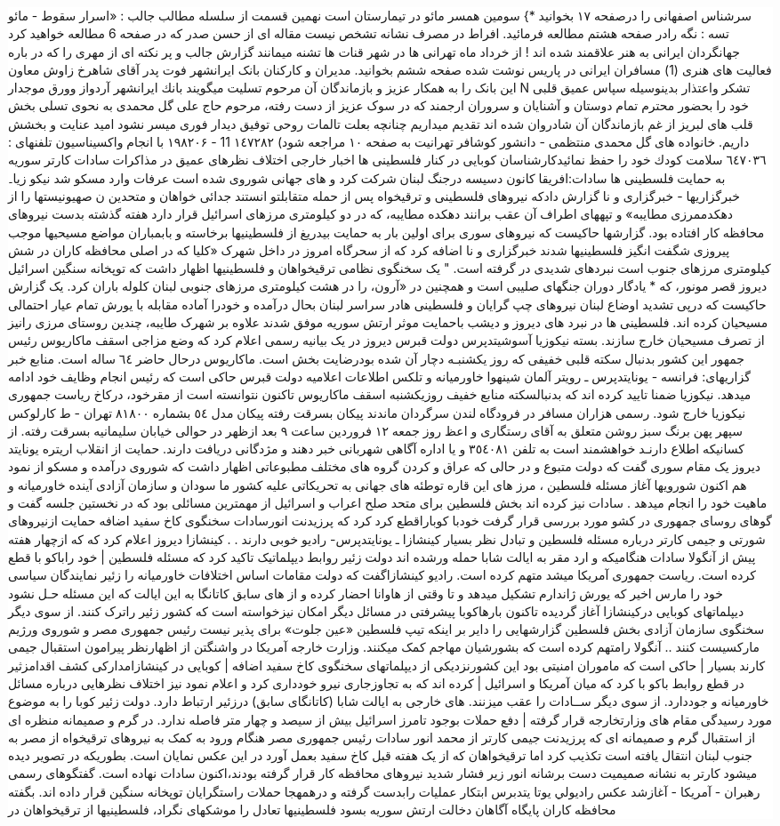 سرشناس اصفهانی را درصفحه ۱۷ بخوانید *} سومین همسر مائو در تیمارستان است نهمین قسمت از سلسله مطالب جالب : «اسرار سقوط - مائو تسه : نگه رادر صفحه هشتم مطالعه فرمائید. افراط در مصرف نشانه تشخص نیست مقاله ای از حسن صدر که در صفحه 6 مطالعه خواهید کرد جهانگردان ایرانی به هنر علاقمند شده اند ! از خرداد ماه تهرانی ها در شهر قنات ها تشنه میمانند گزارش جالب و پر نکته ای از مهری را که در باره فعالیت های هنری (1) مسافران ایرانی در پاریس نوشت شده صفحه ششم بخوانید. مدیران و کارکنان بانک ایرانشهر فوت پدر آقای شاهرخ زاوش معاون این بانک را به همکار عزیز و بازماندگان آن مرحوم تسلیت میگویند بانك ايرانشهر آردواز وورق موجدار N تشكر واعتذار بدینوسیله سپاس عمیق قلبی خود را بحضور محترم تمام دوستان و آشنایان و سروران ارجمند که در سوک عزیز از دست رفته، مرحوم حاج علی گل محمدی به نحوی تسلی بخش قلب های لبریز از غم بازماندگان آن شادروان شده اند تقدیم میداریم چنانچه بعلت تالمات روحی توفیق دیدار فوری میسر نشود امید عنایت و بخشش داریم. خانواده های گل محمدی منتظمی - دانشور کوشافر تهرانیت به صفحه ۱۰ مراجعه شود) ١٤٧٢٨٢ 11 - ۱۹۸۲۰۶ با انجام واکسیناسیون تلفنهای : ٦٤٧٠٣٦ سلامت كودك خود را حفظ نمائیدکارشناسان کوبایی در کنار فلسطینی ها اخبار خارجی اختلاف نظرهای عمیق در مذاکرات سادات کارتر سوریه به حمایت فلسطینی ها سادات:افریقا کانون دسیسه درجنگ لبنان شرکت کرد و های جهانی شوروی شده است عرفات وارد مسکو شد نيكو زيا۔ خبرگزاریها - خبرگزاری و نا گزارش دادکه نیروهای فلسطینی و ترقیخواه پس از حمله متقابلتو انستند جدائی خواهان و متحدین ن صهیونیستها را از دهکدممرزی مطایبه» و تپههای اطراف آن عقب برانند دهکده مطایبه، که در دو کیلومتری مرزهای اسرائیل قرار دارد هفته گذشته بدست نیروهای محافظه کار افتاده بود. گزارشها حاکیست که نیروهای سوری برای اولین بار به حمایت بیدریغ از فلسطینیها برخاسته و بابمباران مواضع مسیحیها موجب پیروزی شگفت انگیز فلسطینیها شدند خبرگزاری و نا اضافه کرد که از سحرگاه امروز در داخل شهرک «کلیا که در اصلی محافظه کاران در شش کیلومتری مرزهای جنوب است نبردهای شدیدی در گرفته است. " یک سخنگوی نظامی ترقیخواهان و فلسطینیها اظهار داشت که توپخانه سنگین اسرائیل دیروز قصر مونور، که * یادگار دوران جنگهای صلیبی است و همچنین در «آرون، را در هشت کیلومتری مرزهای جنوبی لبنان کلوله باران کرد. یک گزارش حاکیست که درپی تشدید اوضاع لبنان نیروهای چپ گرایان و فلسطینی هادر سراسر لبنان بحال درآمده و خودرا آماده مقابله با یورش تمام عیار احتمالی مسیحیان کرده اند. فلسطینی ها در نبرد های دیروز و دیشب باحمایت موثر ارتش سوریه موفق شدند علاوه بر شهرک طایبه، چندین روستای مرزی رانیز از تصرف مسیحیان خارج سازند. بسته نیکوزیا آسوشیتدپرس دولت قبرس دیروز در یک بیانیه رسمی اعلام کرد که وضع مزاجی اسقف ماكاريوس رئيس جمهور این کشور بدنبال سکته قلبی خفیفی که روز یکشنبـه دچار آن شده بودرضایت بخش است. ماکاریوس درحال حاضر ٦٤ ساله است. منابع خبر گزاریهای: فرانسه - یونایتدپرس ـ رویتر آلمان شینهوا خاورمیانه و تلکس اطلاعات اعلامیه دولت قبرس حاکی است که رئیس انجام وظایف خود ادامه میدهد. نيكوزيا ضمنا تایید کرده اند که بدنبالسكته منابع خفیف روزیکشنبه اسقف ماكاريوس تاکنون نتوانسته است از مقرخود، درکاخ ریاست جمهوری نیکوزیا خارج شود. رسمی هزاران مسافر در فرودگاه لندن سرگردان ماندند پیکان بسرقت رفته پیکان مدل ٥٤ بشماره ۸۱۸۰۰ تهران - ط کارلوکس سپهر پهن برنگ سبز روشن متعلق به آقای رستگاری و اعظ روز جمعه ۱۲ فروردین ساعت ۹ بعد ازظهر در حوالی خیابان سلیمانیه بسرقت رفته. از کسانیکه اطلاع دارنـد خواهشمند است به تلفن ٣٥٤٠٨١ و یا اداره آگاهی شهربانی خبر دهند و مژدگانی دریافت دارند. حمایت از انقلاب اریتره يونايتد دیروز یک مقام سوری گفت که دولت متبوع و در حالی که عراق و کردن گروه های مختلف مطبوعاتی اظهار داشت که شوروی درآمده و مسکو از نمود هم اکنون شورویها آغاز مسئله فلسطین ، مرز های این قاره توطئه های جهانی به تحریکاتی علیه کشور ما سودان و سازمان آزادی آینده خاورمیانه و ماهیت خود را انجام میدهد . سادات نیز کرده اند بخش فلسطین برای متحد صلح اعراب و اسرائیل از مهمترین مسائلی بود که در نخستین جلسه گفت و گوهای روسای جمهوری در کشو مورد بررسی قرار گرفت خودبا کوباراقطع کرد کرد که پرزیدنت انورسادات سخنگوی کاخ سفید اضافه حمایت ازنیروهای شورتی و جیمی کارتر درباره مسئله فلسطين و تبادل نظر بسیار کینشازا ـ يونايتدپرس- رادیو خوبی دارند . . کینشازا دیروز اعلام کرد که که ازچهار هفته پیش از آنگولا سادات هنگامیکه و ارد مقر به ایالت شابا حمله ورشده اند دولت زئیر روابط دیپلماتیک تاکید کرد که مسئله فلسطین | خود راباکو با قطع کرده است. ریاست جمهوری آمریکا میشد متهم کرده است. رادیو کینشازاگفت که دولت مقامات اساس اختلافات خاورمیانه را زئیر نمایندگان سیاسی خود را مارس اخیر که یورش ژاندارم تشکیل میدهد و تا وقتی از هاوانا احضار کرده و از های سابق کاتانگا به این ایالت که این مسئله حـل نشود دیپلماتهای کوبایی درکینشازا آغاز گردیده تاکنون بارهاكوبا پیشرفتی در مسائل دیگر امکان نیزخواسته است که کشور زئیر راترک کنند. از سوی دیگر سخنگوی سازمان آزادی بخش فلسطین گزارشهایی را دایر بر اینکه تیپ فلسطین «عین جلوت» برای پذیر نیست رئیس جمهوری مصر و شوروی ورژیم مارکسیست کنند .. آنگولا رامتهم کرده است که بشورشیان مهاجم کمک میکنند. وزارت خارجه آمریکا در واشنگتن از اظهارنظر پیرامون استقبال جیمی کارند بسیار | حاکی است که ماموران امنیتی بود این کشورنزدیکی از دیپلماتهای سخنگوی کاخ سفید اضافه | کوبایی در کینشازامدارکی کشف اقدامزثیر در قطع روابط باکو با کرد که میان آمریکا و اسرائیل | کرده اند که به تجاوزجاری نیرو خودداری کرد و اعلام نمود نیز اختلاف نظرهایی درباره مسائل خاورمیانه و جوددارد. از سوی دیگر ســادات را عقب میزنند. های خارجی به ایالت شابا (کاتانگای سابق) درزئیر ارتباط دارد. دولت زئیر کوبا را به موضوع مورد رسیدگی مقام های وزارتخارجه قرار گرفته | دفع حملات بوجود تامرز اسرائیل بیش از سیصد و چهار متر فاصله ندارد. در گرم و صمیمانه منظره ای از استقبال گرم و صمیمانه ای که پرزیدنت جیمی کارتر از محمد انور سادات رئیس جمهوری مصر هنگام ورود به کمک به نیروهای ترقیخواه از مصر به جنوب لبنان انتقال یافته است تکذیب کرد اما ترقیخواهان که از یک هفته قبل کاخ سفید بعمل آورد در این عکس نمایان است. بطوریکه در تصویر دیده میشود کارتر به نشانه صمیمیت دست برشانه انور زیر فشار شدید نیروهای محافظه کار قرار گرفته بودند،اکنون سادات نهاده است. گفتگوهای رسمی رهبران - آمریکا - آغازشد عکس رادیولي يوتا يتدبرس ابتکار عملیات رابدست گرفته و درهمهجا حملات راستگرایان توپخانه سنگین قرار داده اند. بگفته محافظه کاران پایگاه آگاهان دخالت ارتش سوریه بسود فلسطينيها تعادل را موشکهای نگراد، فلسطینیها از ترقیخواهان در